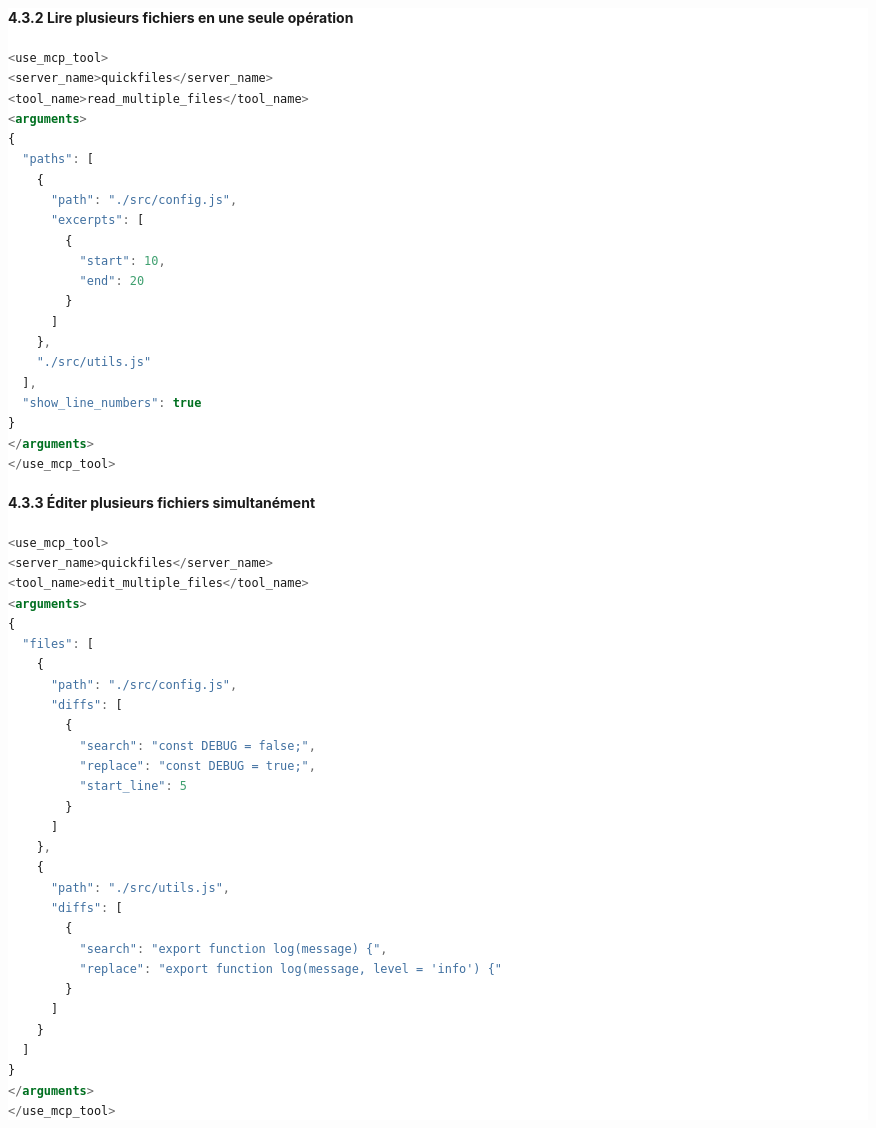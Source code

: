#### 4.3.2 Lire plusieurs fichiers en une seule opération

```javascript
<use_mcp_tool>
<server_name>quickfiles</server_name>
<tool_name>read_multiple_files</tool_name>
<arguments>
{
  "paths": [
    {
      "path": "./src/config.js",
      "excerpts": [
        {
          "start": 10,
          "end": 20
        }
      ]
    },
    "./src/utils.js"
  ],
  "show_line_numbers": true
}
</arguments>
</use_mcp_tool>
```

#### 4.3.3 Éditer plusieurs fichiers simultanément

```javascript
<use_mcp_tool>
<server_name>quickfiles</server_name>
<tool_name>edit_multiple_files</tool_name>
<arguments>
{
  "files": [
    {
      "path": "./src/config.js",
      "diffs": [
        {
          "search": "const DEBUG = false;",
          "replace": "const DEBUG = true;",
          "start_line": 5
        }
      ]
    },
    {
      "path": "./src/utils.js",
      "diffs": [
        {
          "search": "export function log(message) {",
          "replace": "export function log(message, level = 'info') {"
        }
      ]
    }
  ]
}
</arguments>
</use_mcp_tool>
```

